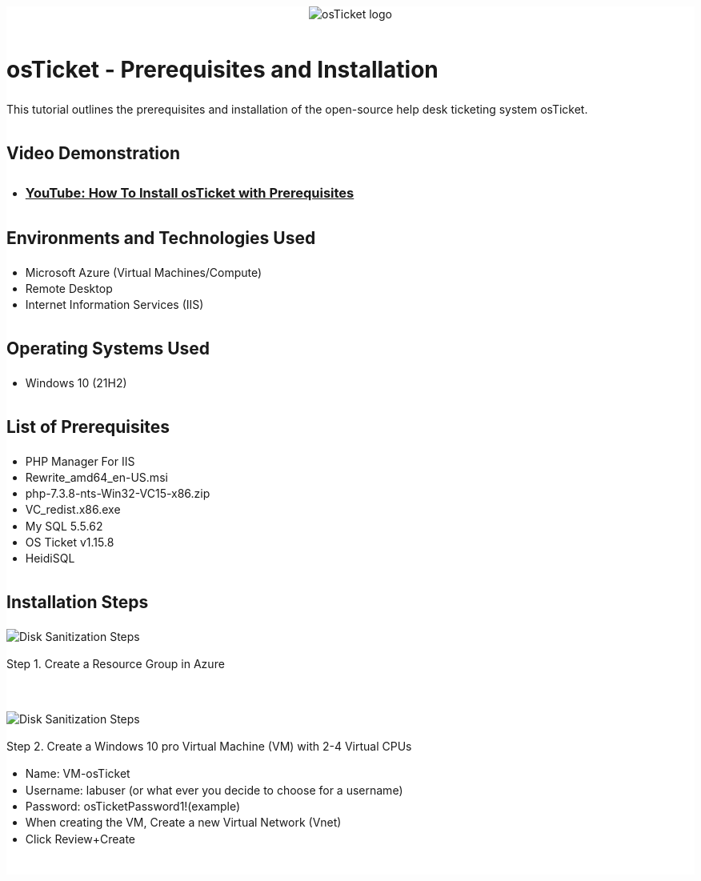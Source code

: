 <p align="center">
<img src="https://i.imgur.com/Clzj7Xs.png" alt="osTicket logo"/>
</p>

<h1>osTicket - Prerequisites and Installation</h1>
This tutorial outlines the prerequisites and installation of the open-source help desk ticketing system osTicket.<br />


<h2>Video Demonstration</h2>

- ### [YouTube: How To Install osTicket with Prerequisites](https://www.youtube.com)

<h2>Environments and Technologies Used</h2>

- Microsoft Azure (Virtual Machines/Compute)
- Remote Desktop
- Internet Information Services (IIS)

<h2>Operating Systems Used </h2>

- Windows 10</b> (21H2)

<h2>List of Prerequisites</h2>

- PHP Manager For IIS
- Rewrite_amd64_en-US.msi
- php-7.3.8-nts-Win32-VC15-x86.zip
- VC_redist.x86.exe
- My SQL 5.5.62
- OS Ticket v1.15.8
- HeidiSQL

<h2>Installation Steps</h2>

<p>
<img src="https://i.imgur.com/DJmEXEB.png" height="80%" width="80%" alt="Disk Sanitization Steps"/>
</p>
<p>
Step 1. Create a Resource Group in Azure
</p>
<br />

<p>
<img src="https://i.imgur.com/DJmEXEB.png" height="80%" width="80%" alt="Disk Sanitization Steps"/>
</p>
<p>
Step 2. Create a Windows 10 pro Virtual Machine (VM) with 2-4 Virtual CPUs

- Name: VM-osTicket
- Username: labuser (or what ever you decide to choose for a username)
- Password: osTicketPassword1!(example)
- When creating the VM, Create a new Virtual Network (Vnet)
- Click Review+Create

</p>
<br />
